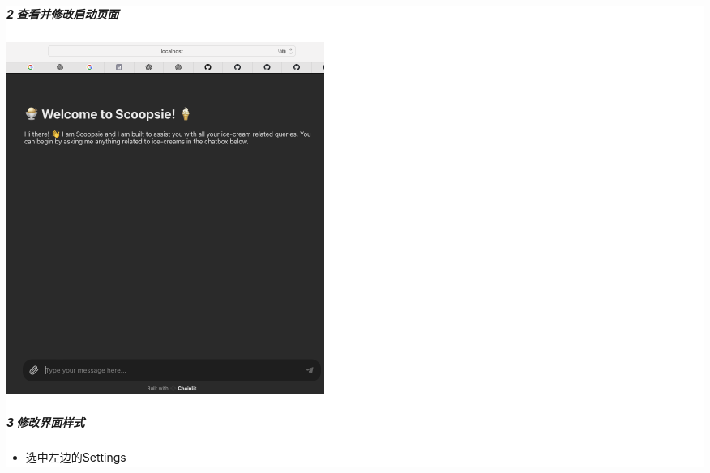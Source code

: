 ##### 2 查看并修改启动页面

<img src="./img/LangChain/image-20240604154926594-7487367.png" alt="image-20240604154926594" style="zoom:50%;" />

##### 3 修改界面样式

- 选中左边的Settings
